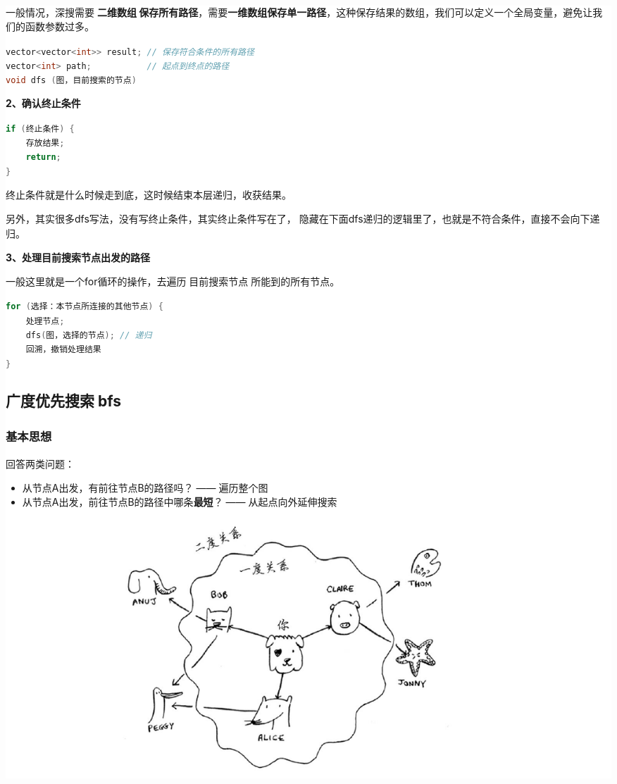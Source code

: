 一般情况，深搜需要 **二维数组 保存所有路径**，需要**一维数组保存单一路径**，这种保存结果的数组，我们可以定义一个全局变量，避免让我们的函数参数过多。

~~~C++
vector<vector<int>> result; // 保存符合条件的所有路径
vector<int> path; 			// 起点到终点的路径
void dfs (图，目前搜索的节点)  
~~~

**2、确认终止条件**

~~~C++
if (终止条件) {
    存放结果;
    return;
}
~~~

终止条件就是什么时候走到底，这时候结束本层递归，收获结果。

另外，其实很多dfs写法，没有写终止条件，其实终止条件写在了， 隐藏在下面dfs递归的逻辑里了，也就是不符合条件，直接不会向下递归。

**3、处理目前搜索节点出发的路径**

一般这里就是一个for循环的操作，去遍历 目前搜索节点 所能到的所有节点。

~~~C++
for (选择：本节点所连接的其他节点) {
    处理节点;
    dfs(图，选择的节点); // 递归
    回溯，撤销处理结果
}
~~~





## 广度优先搜索 bfs

### 基本思想

回答两类问题：

- 从节点A出发，有前往节点B的路径吗？ —— 遍历整个图
- 从节点A出发，前往节点B的路径中哪条**最短**？ —— 从起点向外延伸搜索

![image-20250805204116969](pic/image-20250805204116969.png)
